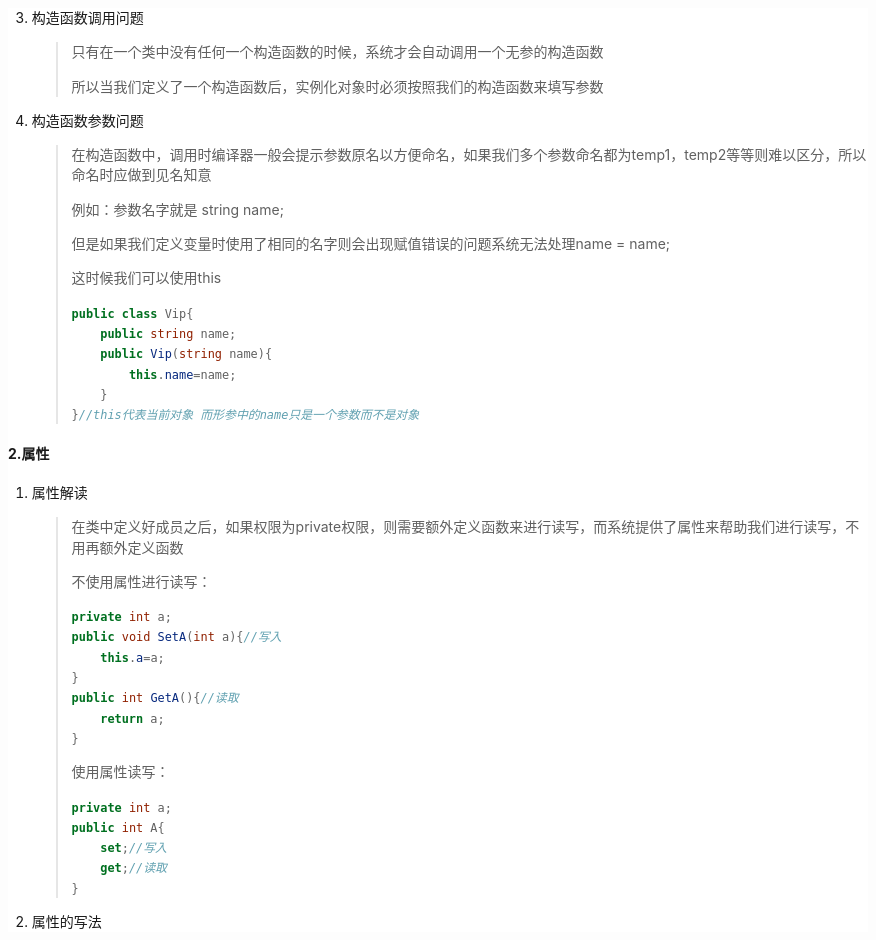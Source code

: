 3. 构造函数调用问题

	> 只有在一个类中没有任何一个构造函数的时候，系统才会自动调用一个无参的构造函数
	>
	> 所以当我们定义了一个构造函数后，实例化对象时必须按照我们的构造函数来填写参数

4. 构造函数参数问题

	> 在构造函数中，调用时编译器一般会提示参数原名以方便命名，如果我们多个参数命名都为temp1，temp2等等则难以区分，所以命名时应做到见名知意
	>
	> 例如：参数名字就是 string name;
	>
	> 但是如果我们定义变量时使用了相同的名字则会出现赋值错误的问题系统无法处理name = name;
	>
	> 这时候我们可以使用this
	>
	> ```c#
	> public class Vip{
	>     public string name;
	>     public Vip(string name){
	>         this.name=name;    
	>     }
	> }//this代表当前对象 而形参中的name只是一个参数而不是对象
	> ```

#### 2.属性

1. 属性解读

	> 在类中定义好成员之后，如果权限为private权限，则需要额外定义函数来进行读写，而系统提供了属性来帮助我们进行读写，不用再额外定义函数
	>
	> 不使用属性进行读写：
	>
	> ```c#
	> private int a;
	> public void SetA(int a){//写入
	>     this.a=a;
	> }
	> public int GetA(){//读取
	>     return a;
	> }
	> ```
	>
	> 使用属性读写：
	>
	> ```c#
	> private int a;
	> public int A{
	>     set;//写入
	>     get;//读取
	> }
	> ```

2. 属性的写法
